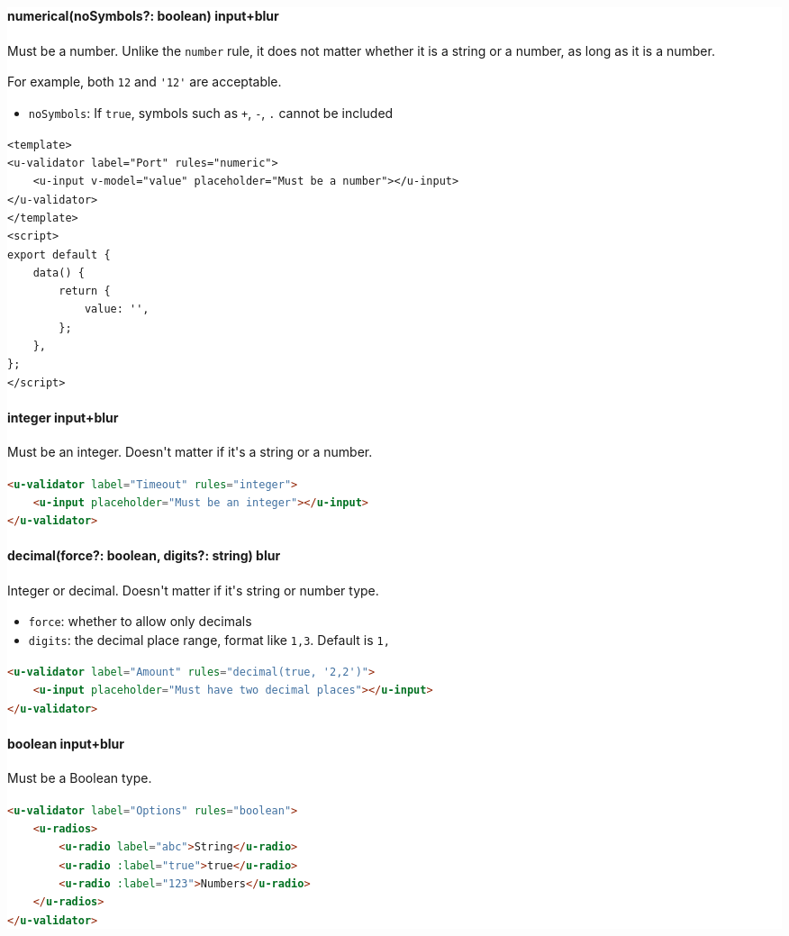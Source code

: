 #### numerical(noSymbols?: boolean) <u-label>input+blur</u-label>

Must be a number. Unlike the `number` rule, it does not matter whether it is a string or a number, as long as it is a number.

For example, both `12` and `'12'` are acceptable.

- `noSymbols`: If `true`, symbols such as `+`, `-`, `.` cannot be included

``` vue
<template>
<u-validator label="Port" rules="numeric">
    <u-input v-model="value" placeholder="Must be a number"></u-input>
</u-validator>
</template>
<script>
export default {
    data() {
        return {
            value: '',
        };
    },
};
</script>
```

#### integer <u-label>input+blur</u-label>

Must be an integer. Doesn't matter if it's a string or a number.

``` html
<u-validator label="Timeout" rules="integer">
    <u-input placeholder="Must be an integer"></u-input>
</u-validator>
```

#### decimal(force?: boolean, digits?: string) <u-label>blur</u-label>

Integer or decimal. Doesn't matter if it's string or number type.

- `force`: whether to allow only decimals
- `digits`: the decimal place range, format like `1,3`. Default is `1,`

``` html
<u-validator label="Amount" rules="decimal(true, '2,2')">
    <u-input placeholder="Must have two decimal places"></u-input>
</u-validator>
```

#### boolean <u-label>input+blur</u-label>

Must be a Boolean type.

``` html
<u-validator label="Options" rules="boolean">
    <u-radios>
        <u-radio label="abc">String</u-radio>
        <u-radio :label="true">true</u-radio>
        <u-radio :label="123">Numbers</u-radio>
    </u-radios>
</u-validator>
```
